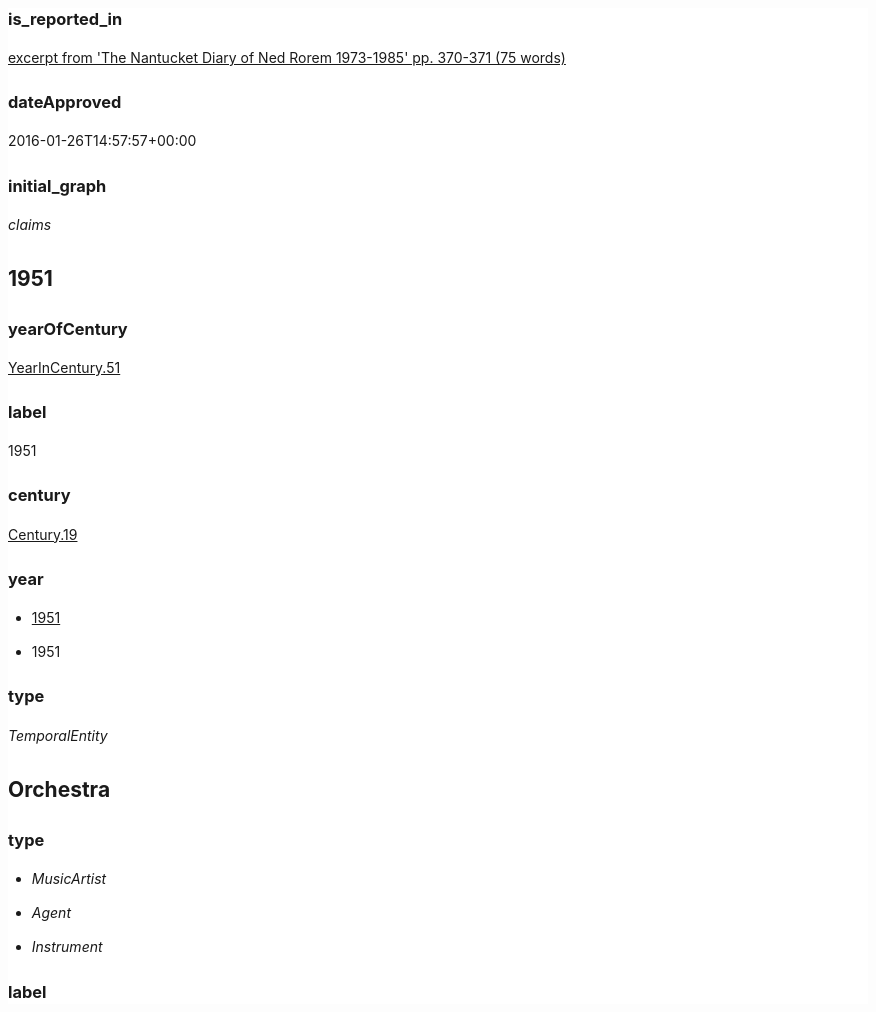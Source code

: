 ### is_reported_in


[excerpt from 'The Nantucket Diary of Ned Rorem 1973-1985' pp. 370-371 (75 words)](#excerpt-from-'The-Nantucket-Diary-of-Ned-Rorem-1973-1985'-pp.-370-371-(75-words))

### dateApproved


2016-01-26T14:57:57+00:00

### initial_graph


*claims*

## 1951

### yearOfCentury


[YearInCentury.51](#YearInCentury.51)

### label


1951

### century


[Century.19](#Century.19)

### year

 - [1951](#1951)

 - 1951

### type


*TemporalEntity*

## Orchestra

### type

 - *MusicArtist*

 - *Agent*

 - *Instrument*

### label
